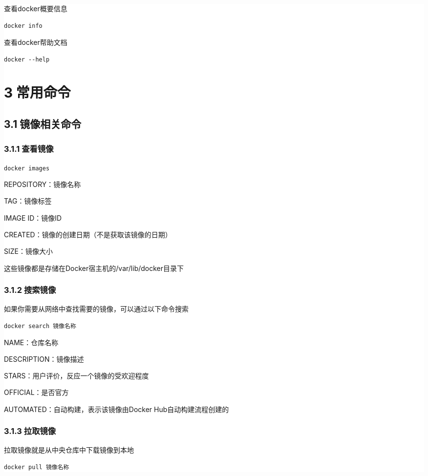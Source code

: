 查看docker概要信息

```
docker info
```

查看docker帮助文档

```
docker --help
```

# 3 常用命令

## 3.1 镜像相关命令

### 3.1.1 查看镜像

```
docker images
```

REPOSITORY：镜像名称

TAG：镜像标签

IMAGE ID：镜像ID

CREATED：镜像的创建日期（不是获取该镜像的日期）

SIZE：镜像大小

这些镜像都是存储在Docker宿主机的/var/lib/docker目录下

### 3.1.2 搜索镜像

如果你需要从网络中查找需要的镜像，可以通过以下命令搜索

```
docker search 镜像名称
```

NAME：仓库名称

DESCRIPTION：镜像描述

STARS：用户评价，反应一个镜像的受欢迎程度

OFFICIAL：是否官方

AUTOMATED：自动构建，表示该镜像由Docker Hub自动构建流程创建的

### 3.1.3 拉取镜像

拉取镜像就是从中央仓库中下载镜像到本地

```
docker pull 镜像名称
```
